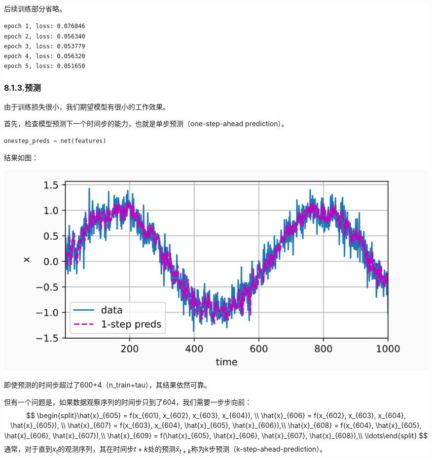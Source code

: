 后续训练部分省略。

```cmd
epoch 1, loss: 0.076846
epoch 2, loss: 0.056340
epoch 3, loss: 0.053779
epoch 4, loss: 0.056320
epoch 5, loss: 0.051650
```

### 8.1.3.预测

由于训练损失很小，我们期望模型有很小的工作效果。

首先，检查模型预测下一个时间步的能力，也就是单步预测（one-step-ahead prediction）。

```python
onestep_preds = net(features)
```

结果如图：

![image-20250731210518570](./Chapter8.assets/image-20250731210518570.png)

即使预测的时间步超过了600+4（n_train+tau），其结果依然可靠。

但有一个问题是，如果数据观察序列的时间步只到了604，我们需要一步步向前：
$$
\begin{split}\hat{x}_{605} = f(x_{601}, x_{602}, x_{603}, x_{604}), \\
\hat{x}_{606} = f(x_{602}, x_{603}, x_{604}, \hat{x}_{605}), \\
\hat{x}_{607} = f(x_{603}, x_{604}, \hat{x}_{605}, \hat{x}_{606}),\\
\hat{x}_{608} = f(x_{604}, \hat{x}_{605}, \hat{x}_{606}, \hat{x}_{607}),\\
\hat{x}_{609} = f(\hat{x}_{605}, \hat{x}_{606}, \hat{x}_{607}, \hat{x}_{608}),\\
\ldots\end{split}
$$
通常，对于直到$x_t$的观测序列，其在时间步$t+k$处的预测$\hat{x}_{t+k}$称为k步预测（k-step-ahead-prediction）。
